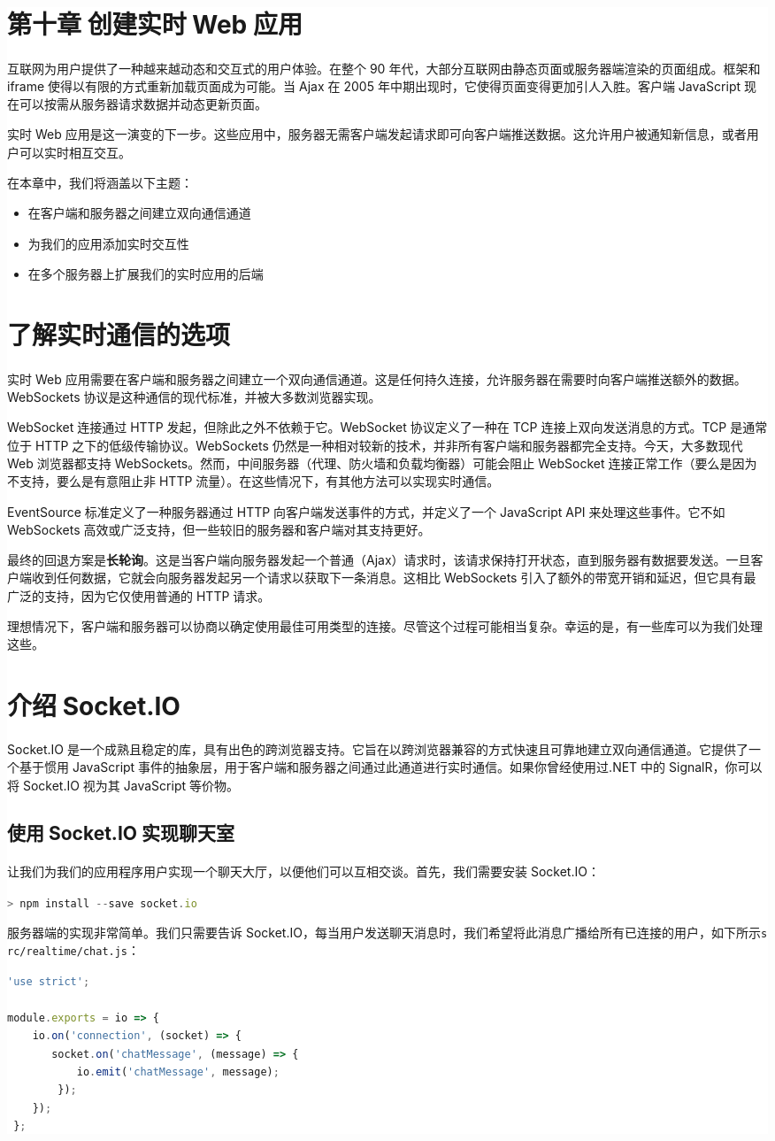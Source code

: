 # 第十章 创建实时 Web 应用

互联网为用户提供了一种越来越动态和交互式的用户体验。在整个 90 年代，大部分互联网由静态页面或服务器端渲染的页面组成。框架和 iframe 使得以有限的方式重新加载页面成为可能。当 Ajax 在 2005 年中期出现时，它使得页面变得更加引人入胜。客户端 JavaScript 现在可以按需从服务器请求数据并动态更新页面。

实时 Web 应用是这一演变的下一步。这些应用中，服务器无需客户端发起请求即可向客户端推送数据。这允许用户被通知新信息，或者用户可以实时相互交互。

在本章中，我们将涵盖以下主题：

+   在客户端和服务器之间建立双向通信通道

+   为我们的应用添加实时交互性

+   在多个服务器上扩展我们的实时应用的后端

# 了解实时通信的选项

实时 Web 应用需要在客户端和服务器之间建立一个双向通信通道。这是任何持久连接，允许服务器在需要时向客户端推送额外的数据。WebSockets 协议是这种通信的现代标准，并被大多数浏览器实现。

WebSocket 连接通过 HTTP 发起，但除此之外不依赖于它。WebSocket 协议定义了一种在 TCP 连接上双向发送消息的方式。TCP 是通常位于 HTTP 之下的低级传输协议。WebSockets 仍然是一种相对较新的技术，并非所有客户端和服务器都完全支持。今天，大多数现代 Web 浏览器都支持 WebSockets。然而，中间服务器（代理、防火墙和负载均衡器）可能会阻止 WebSocket 连接正常工作（要么是因为不支持，要么是有意阻止非 HTTP 流量）。在这些情况下，有其他方法可以实现实时通信。

EventSource 标准定义了一种服务器通过 HTTP 向客户端发送事件的方式，并定义了一个 JavaScript API 来处理这些事件。它不如 WebSockets 高效或广泛支持，但一些较旧的服务器和客户端对其支持更好。

最终的回退方案是**长轮询**。这是当客户端向服务器发起一个普通（Ajax）请求时，该请求保持打开状态，直到服务器有数据要发送。一旦客户端收到任何数据，它就会向服务器发起另一个请求以获取下一条消息。这相比 WebSockets 引入了额外的带宽开销和延迟，但它具有最广泛的支持，因为它仅使用普通的 HTTP 请求。

理想情况下，客户端和服务器可以协商以确定使用最佳可用类型的连接。尽管这个过程可能相当复杂。幸运的是，有一些库可以为我们处理这些。

# 介绍 Socket.IO

Socket.IO 是一个成熟且稳定的库，具有出色的跨浏览器支持。它旨在以跨浏览器兼容的方式快速且可靠地建立双向通信通道。它提供了一个基于惯用 JavaScript 事件的抽象层，用于客户端和服务器之间通过此通道进行实时通信。如果你曾经使用过.NET 中的 SignalR，你可以将 Socket.IO 视为其 JavaScript 等价物。

## 使用 Socket.IO 实现聊天室

让我们为我们的应用程序用户实现一个聊天大厅，以便他们可以互相交谈。首先，我们需要安装 Socket.IO：

```js
> npm install --save socket.io

```

服务器端的实现非常简单。我们只需要告诉 Socket.IO，每当用户发送聊天消息时，我们希望将此消息广播给所有已连接的用户，如下所示`src/realtime/chat.js`：

```js
'use strict';

module.exports = io => {
    io.on('connection', (socket) => {
       socket.on('chatMessage', (message) => {
           io.emit('chatMessage', message);
        });
    });
 };
```
